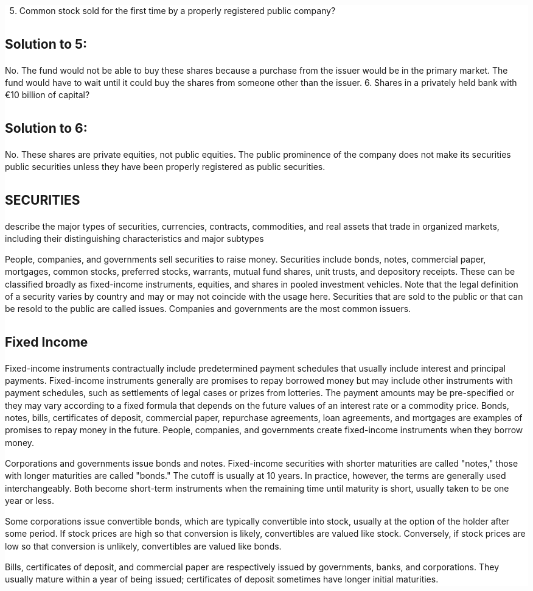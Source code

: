 5. Common stock sold for the first time by a properly registered public company?

## Solution to 5:

No. The fund would not be able to buy these shares because a purchase from the issuer would be in the primary market. The fund would have to wait until it could buy the shares from someone other than the issuer.
6. Shares in a privately held bank with $€ 10$ billion of capital?

## Solution to 6:

No. These shares are private equities, not public equities. The public prominence of the company does not make its securities public securities unless they have been properly registered as public securities.

## SECURITIES

describe the major types of securities, currencies, contracts, commodities, and real assets that trade in organized markets, including their distinguishing characteristics and major subtypes

People, companies, and governments sell securities to raise money. Securities include bonds, notes, commercial paper, mortgages, common stocks, preferred stocks, warrants, mutual fund shares, unit trusts, and depository receipts. These can be classified broadly as fixed-income instruments, equities, and shares in pooled investment vehicles. Note that the legal definition of a security varies by country and may or may not coincide with the usage here. Securities that are sold to the public or that can be resold to the public are called issues. Companies and governments are the most common issuers.

## Fixed Income

Fixed-income instruments contractually include predetermined payment schedules that usually include interest and principal payments. Fixed-income instruments generally are promises to repay borrowed money but may include other instruments with payment schedules, such as settlements of legal cases or prizes from lotteries. The payment amounts may be pre-specified or they may vary according to a fixed formula that depends on the future values of an interest rate or a commodity price. Bonds, notes, bills, certificates of deposit, commercial paper, repurchase agreements, loan agreements, and mortgages are examples of promises to repay money in the future. People, companies, and governments create fixed-income instruments when they borrow money.

Corporations and governments issue bonds and notes. Fixed-income securities with shorter maturities are called "notes," those with longer maturities are called "bonds." The cutoff is usually at 10 years. In practice, however, the terms are generally used interchangeably. Both become short-term instruments when the remaining time until maturity is short, usually taken to be one year or less.

Some corporations issue convertible bonds, which are typically convertible into stock, usually at the option of the holder after some period. If stock prices are high so that conversion is likely, convertibles are valued like stock. Conversely, if stock prices are low so that conversion is unlikely, convertibles are valued like bonds.

Bills, certificates of deposit, and commercial paper are respectively issued by governments, banks, and corporations. They usually mature within a year of being issued; certificates of deposit sometimes have longer initial maturities.
